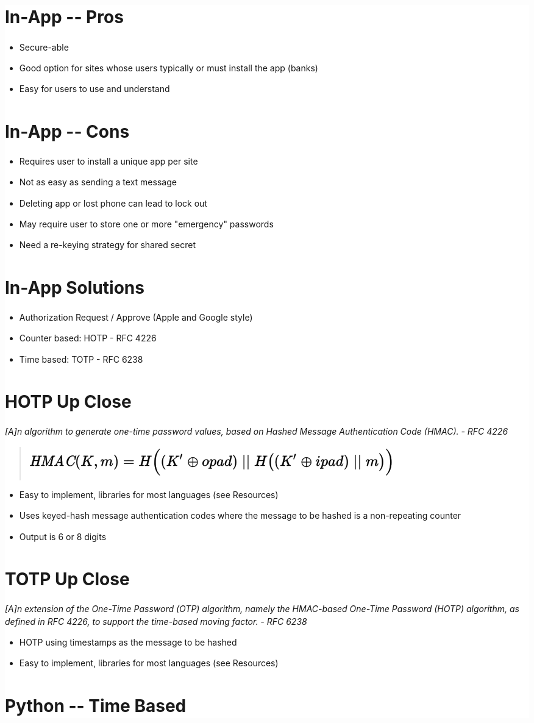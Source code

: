 In-App -- Pros
==============

- Secure-able

- Good option for sites whose users typically or must install the
  app (banks)
  
- Easy for users to use and understand

In-App -- Cons
==============

- Requires user to install a unique app per site

- Not as easy as sending a text message

- Deleting app or lost phone can lead to lock out

- May require user to store one or more "emergency" passwords

- Need a re-keying strategy for shared secret

In-App Solutions
================

- Authorization Request / Approve (Apple and Google style)

- Counter based: HOTP - RFC 4226

- Time based: TOTP - RFC 6238

HOTP Up Close
==========================

*[A]n algorithm to generate one-time password values, based on Hashed
Message Authentication Code (HMAC). - RFC 4226*

> ![(Wikipedia)](images/hmac_wikipedia.png)

- Easy to implement, libraries for most languages (see Resources)

- Uses keyed-hash message authentication codes where the message to be
  hashed is a non-repeating counter

- Output is 6 or 8 digits

TOTP Up Close
=============

*[A]n extension of the One-Time Password (OTP) algorithm, namely the
HMAC-based One-Time Password (HOTP) algorithm, as defined in RFC
4226, to support the time-based moving factor. - RFC 6238*

- HOTP using timestamps as the message to be hashed

- Easy to implement, libraries for most languages (see Resources)

Python -- Time Based
====================
